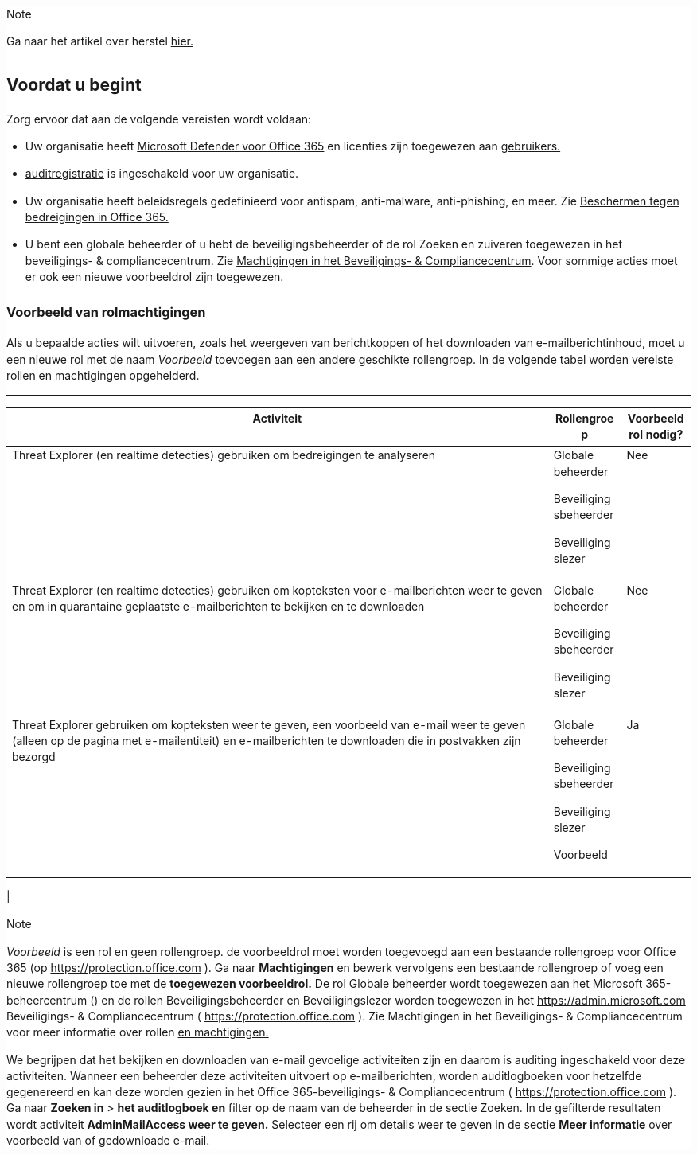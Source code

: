 > [!NOTE]
> Ga naar het artikel over herstel [hier.](remediate-malicious-email-delivered-office-365.md)

## <a name="before-you-begin"></a>Voordat u begint

Zorg ervoor dat aan de volgende vereisten wordt voldaan:

- Uw organisatie heeft [Microsoft Defender voor Office 365](defender-for-office-365.md) en licenties zijn toegewezen aan [gebruikers.](../../admin/manage/assign-licenses-to-users.md)

- [auditregistratie](../../compliance/turn-audit-log-search-on-or-off.md) is ingeschakeld voor uw organisatie.

- Uw organisatie heeft beleidsregels gedefinieerd voor antispam, anti-malware, anti-phishing, en meer. Zie [Beschermen tegen bedreigingen in Office 365.](protect-against-threats.md)

- U bent een globale beheerder of u hebt de beveiligingsbeheerder of de rol Zoeken en zuiveren toegewezen in het beveiligings- & compliancecentrum. Zie [Machtigingen in het Beveiligings- & Compliancecentrum](permissions-in-the-security-and-compliance-center.md). Voor sommige acties moet er ook een nieuwe voorbeeldrol zijn toegewezen.

### <a name="preview-role-permissions"></a>Voorbeeld van rolmachtigingen

Als u bepaalde acties wilt uitvoeren, zoals het weergeven van berichtkoppen of het downloaden van e-mailberichtinhoud, moet u een nieuwe rol met de naam *Voorbeeld* toevoegen aan een andere geschikte rollengroep. In de volgende tabel worden vereiste rollen en machtigingen opgehelderd.

****

|Activiteit|Rollengroep|Voorbeeldrol nodig?|
|---|---|---|
|Threat Explorer (en realtime detecties) gebruiken om bedreigingen te analyseren |Globale beheerder <p> Beveiligingsbeheerder <p> Beveiligingslezer|Nee|
|Threat Explorer (en realtime detecties) gebruiken om kopteksten voor e-mailberichten weer te geven en om in quarantaine geplaatste e-mailberichten te bekijken en te downloaden|Globale beheerder <p> Beveiligingsbeheerder <p> Beveiligingslezer|Nee|
|Threat Explorer gebruiken om kopteksten weer te geven, een voorbeeld van e-mail weer te geven (alleen op de pagina met e-mailentiteit) en e-mailberichten te downloaden die in postvakken zijn bezorgd|Globale beheerder <p> Beveiligingsbeheerder <p> Beveiligingslezer <p> Voorbeeld|Ja|
|

> [!NOTE]
> *Voorbeeld* is een rol en geen rollengroep. de voorbeeldrol moet worden toegevoegd aan een bestaande rollengroep voor Office 365 (op <https://protection.office.com> ). Ga naar **Machtigingen** en bewerk vervolgens een bestaande rollengroep of voeg een nieuwe rollengroep toe met de **toegewezen voorbeeldrol.**
> De rol Globale beheerder wordt toegewezen aan het Microsoft 365-beheercentrum () en de rollen Beveiligingsbeheerder en Beveiligingslezer worden toegewezen in het <https://admin.microsoft.com> Beveiligings- & Compliancecentrum ( <https://protection.office.com> ). Zie Machtigingen in het Beveiligings- & Compliancecentrum voor meer informatie over rollen [en machtigingen.](permissions-in-the-security-and-compliance-center.md)

We begrijpen dat het bekijken en downloaden van e-mail gevoelige activiteiten zijn en daarom is auditing ingeschakeld voor deze activiteiten. Wanneer een beheerder deze activiteiten uitvoert op e-mailberichten, worden auditlogboeken voor hetzelfde gegenereerd en kan deze worden gezien in het Office 365-beveiligings- & Compliancecentrum ( <https://protection.office.com> ). Ga naar **Zoeken in**  >  **het auditlogboek en** filter op de naam van de beheerder in de sectie Zoeken. In de gefilterde resultaten wordt activiteit **AdminMailAccess weer te geven.** Selecteer een rij om details weer te geven in de sectie **Meer informatie** over voorbeeld van of gedownloade e-mail.
